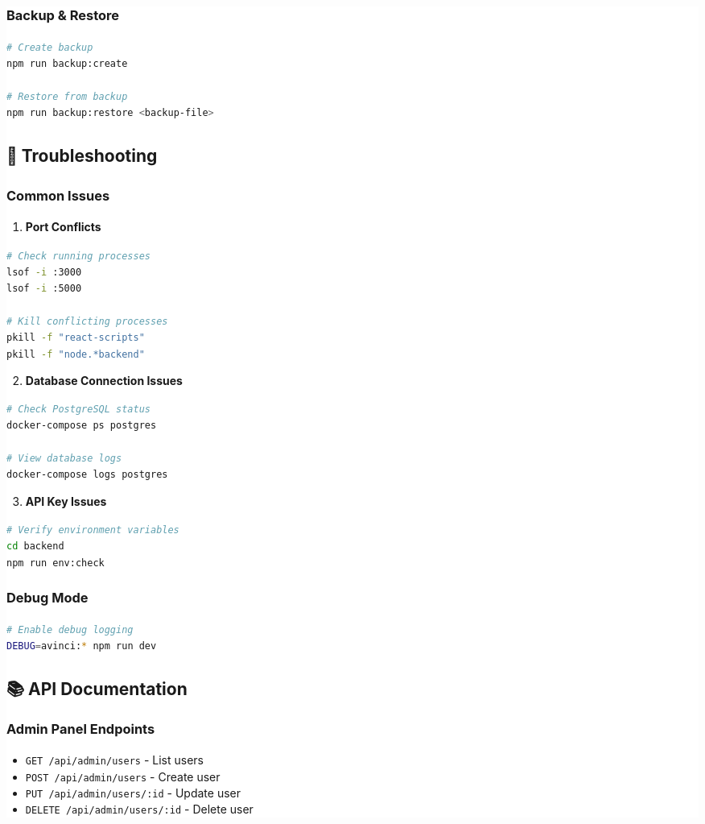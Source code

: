 ### Backup & Restore
```bash
# Create backup
npm run backup:create

# Restore from backup
npm run backup:restore <backup-file>
```

## 🐛 Troubleshooting

### Common Issues

1. **Port Conflicts**
```bash
# Check running processes
lsof -i :3000
lsof -i :5000

# Kill conflicting processes
pkill -f "react-scripts"
pkill -f "node.*backend"
```

2. **Database Connection Issues**
```bash
# Check PostgreSQL status
docker-compose ps postgres

# View database logs
docker-compose logs postgres
```

3. **API Key Issues**
```bash
# Verify environment variables
cd backend
npm run env:check
```

### Debug Mode
```bash
# Enable debug logging
DEBUG=avinci:* npm run dev
```

## 📚 API Documentation

### Admin Panel Endpoints
- `GET /api/admin/users` - List users
- `POST /api/admin/users` - Create user
- `PUT /api/admin/users/:id` - Update user
- `DELETE /api/admin/users/:id` - Delete user
